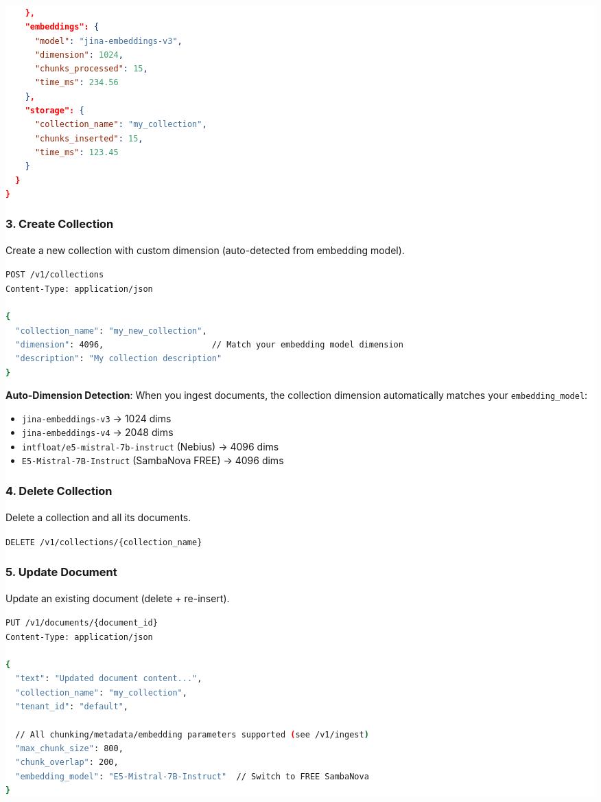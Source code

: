 ```json
    },
    "embeddings": {
      "model": "jina-embeddings-v3",
      "dimension": 1024,
      "chunks_processed": 15,
      "time_ms": 234.56
    },
    "storage": {
      "collection_name": "my_collection",
      "chunks_inserted": 15,
      "time_ms": 123.45
    }
  }
}
```

### 3. Create Collection

Create a new collection with custom dimension (auto-detected from embedding model).

```bash
POST /v1/collections
Content-Type: application/json

{
  "collection_name": "my_new_collection",
  "dimension": 4096,                      // Match your embedding model dimension
  "description": "My collection description"
}
```

**Auto-Dimension Detection**: When you ingest documents, the collection dimension automatically matches your `embedding_model`:
- `jina-embeddings-v3` → 1024 dims
- `jina-embeddings-v4` → 2048 dims
- `intfloat/e5-mistral-7b-instruct` (Nebius) → 4096 dims
- `E5-Mistral-7B-Instruct` (SambaNova FREE) → 4096 dims

### 4. Delete Collection

Delete a collection and all its documents.

```bash
DELETE /v1/collections/{collection_name}
```

### 5. Update Document

Update an existing document (delete + re-insert).

```bash
PUT /v1/documents/{document_id}
Content-Type: application/json

{
  "text": "Updated document content...",
  "collection_name": "my_collection",
  "tenant_id": "default",

  // All chunking/metadata/embedding parameters supported (see /v1/ingest)
  "max_chunk_size": 800,
  "chunk_overlap": 200,
  "embedding_model": "E5-Mistral-7B-Instruct"  // Switch to FREE SambaNova
}
```
